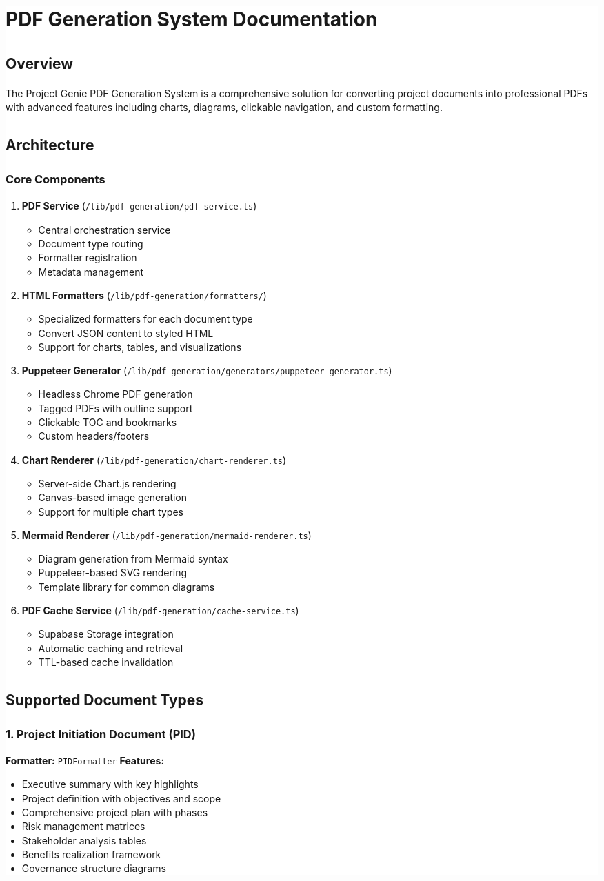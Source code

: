 # PDF Generation System Documentation

## Overview

The Project Genie PDF Generation System is a comprehensive solution for converting project documents into professional PDFs with advanced features including charts, diagrams, clickable navigation, and custom formatting.

## Architecture

### Core Components

1. **PDF Service** (`/lib/pdf-generation/pdf-service.ts`)
   - Central orchestration service
   - Document type routing
   - Formatter registration
   - Metadata management

2. **HTML Formatters** (`/lib/pdf-generation/formatters/`)
   - Specialized formatters for each document type
   - Convert JSON content to styled HTML
   - Support for charts, tables, and visualizations

3. **Puppeteer Generator** (`/lib/pdf-generation/generators/puppeteer-generator.ts`)
   - Headless Chrome PDF generation
   - Tagged PDFs with outline support
   - Clickable TOC and bookmarks
   - Custom headers/footers

4. **Chart Renderer** (`/lib/pdf-generation/chart-renderer.ts`)
   - Server-side Chart.js rendering
   - Canvas-based image generation
   - Support for multiple chart types

5. **Mermaid Renderer** (`/lib/pdf-generation/mermaid-renderer.ts`)
   - Diagram generation from Mermaid syntax
   - Puppeteer-based SVG rendering
   - Template library for common diagrams

6. **PDF Cache Service** (`/lib/pdf-generation/cache-service.ts`)
   - Supabase Storage integration
   - Automatic caching and retrieval
   - TTL-based cache invalidation

## Supported Document Types

### 1. Project Initiation Document (PID)
**Formatter:** `PIDFormatter`
**Features:**
- Executive summary with key highlights
- Project definition with objectives and scope
- Comprehensive project plan with phases
- Risk management matrices
- Stakeholder analysis tables
- Benefits realization framework
- Governance structure diagrams
